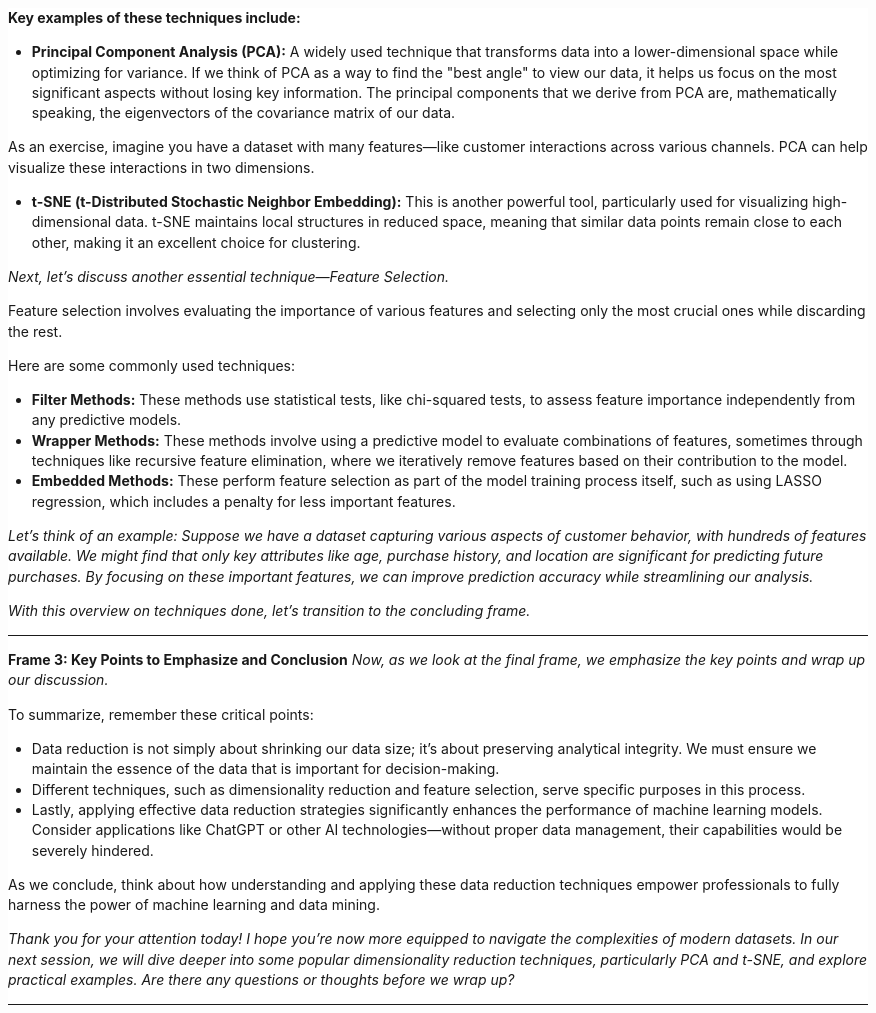 **Key examples of these techniques include:**
- **Principal Component Analysis (PCA):** A widely used technique that transforms data into a lower-dimensional space while optimizing for variance. If we think of PCA as a way to find the "best angle" to view our data, it helps us focus on the most significant aspects without losing key information. The principal components that we derive from PCA are, mathematically speaking, the eigenvectors of the covariance matrix of our data.
  
As an exercise, imagine you have a dataset with many features—like customer interactions across various channels. PCA can help visualize these interactions in two dimensions.

- **t-SNE (t-Distributed Stochastic Neighbor Embedding):** This is another powerful tool, particularly used for visualizing high-dimensional data. t-SNE maintains local structures in reduced space, meaning that similar data points remain close to each other, making it an excellent choice for clustering.

*Next, let’s discuss another essential technique—Feature Selection.*

Feature selection involves evaluating the importance of various features and selecting only the most crucial ones while discarding the rest. 

Here are some commonly used techniques:
- **Filter Methods:** These methods use statistical tests, like chi-squared tests, to assess feature importance independently from any predictive models.
- **Wrapper Methods:** These methods involve using a predictive model to evaluate combinations of features, sometimes through techniques like recursive feature elimination, where we iteratively remove features based on their contribution to the model.
- **Embedded Methods:** These perform feature selection as part of the model training process itself, such as using LASSO regression, which includes a penalty for less important features.

*Let’s think of an example: Suppose we have a dataset capturing various aspects of customer behavior, with hundreds of features available. We might find that only key attributes like age, purchase history, and location are significant for predicting future purchases. By focusing on these important features, we can improve prediction accuracy while streamlining our analysis.*

*With this overview on techniques done, let’s transition to the concluding frame.*

---

**Frame 3: Key Points to Emphasize and Conclusion**
*Now, as we look at the final frame, we emphasize the key points and wrap up our discussion.*

To summarize, remember these critical points:
- Data reduction is not simply about shrinking our data size; it’s about preserving analytical integrity. We must ensure we maintain the essence of the data that is important for decision-making.
- Different techniques, such as dimensionality reduction and feature selection, serve specific purposes in this process.
- Lastly, applying effective data reduction strategies significantly enhances the performance of machine learning models. Consider applications like ChatGPT or other AI technologies—without proper data management, their capabilities would be severely hindered.

As we conclude, think about how understanding and applying these data reduction techniques empower professionals to fully harness the power of machine learning and data mining. 

*Thank you for your attention today! I hope you’re now more equipped to navigate the complexities of modern datasets. In our next session, we will dive deeper into some popular dimensionality reduction techniques, particularly PCA and t-SNE, and explore practical examples. Are there any questions or thoughts before we wrap up?* 

--- 